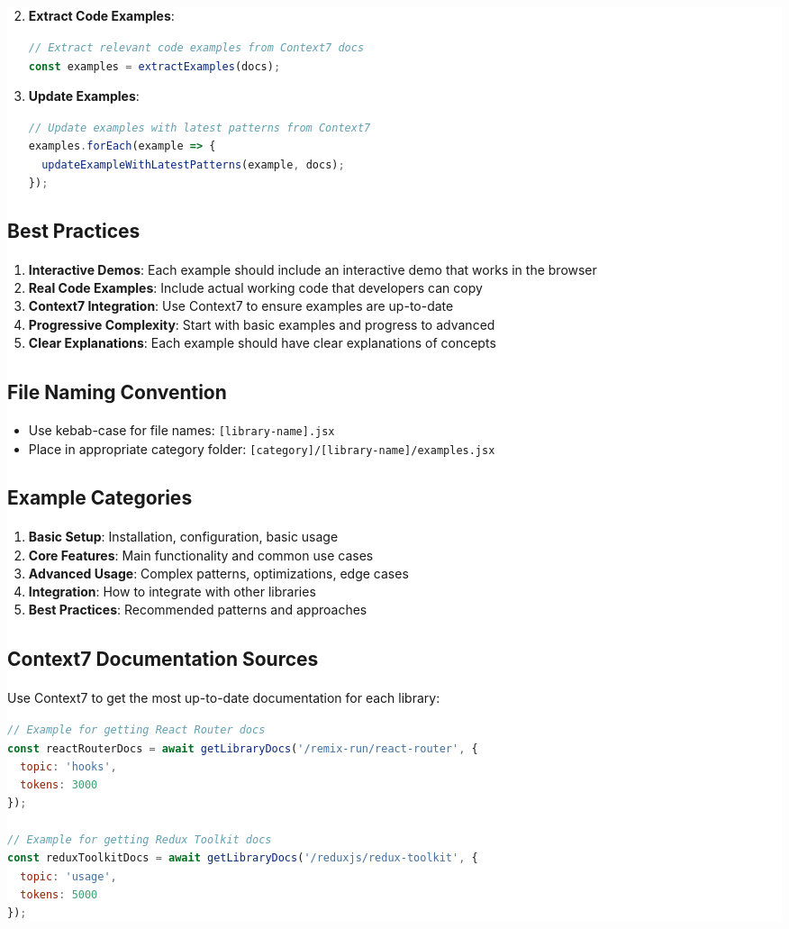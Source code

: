 2. **Extract Code Examples**:
   ```javascript
   // Extract relevant code examples from Context7 docs
   const examples = extractExamples(docs);
   ```

3. **Update Examples**:
   ```javascript
   // Update examples with latest patterns from Context7
   examples.forEach(example => {
     updateExampleWithLatestPatterns(example, docs);
   });
   ```

## Best Practices

1. **Interactive Demos**: Each example should include an interactive demo that works in the browser
2. **Real Code Examples**: Include actual working code that developers can copy
3. **Context7 Integration**: Use Context7 to ensure examples are up-to-date
4. **Progressive Complexity**: Start with basic examples and progress to advanced
5. **Clear Explanations**: Each example should have clear explanations of concepts

## File Naming Convention

- Use kebab-case for file names: `[library-name].jsx`
- Place in appropriate category folder: `[category]/[library-name]/examples.jsx`

## Example Categories

1. **Basic Setup**: Installation, configuration, basic usage
2. **Core Features**: Main functionality and common use cases
3. **Advanced Usage**: Complex patterns, optimizations, edge cases
4. **Integration**: How to integrate with other libraries
5. **Best Practices**: Recommended patterns and approaches

## Context7 Documentation Sources

Use Context7 to get the most up-to-date documentation for each library:

```javascript
// Example for getting React Router docs
const reactRouterDocs = await getLibraryDocs('/remix-run/react-router', {
  topic: 'hooks',
  tokens: 3000
});

// Example for getting Redux Toolkit docs
const reduxToolkitDocs = await getLibraryDocs('/reduxjs/redux-toolkit', {
  topic: 'usage',
  tokens: 5000
});
```
